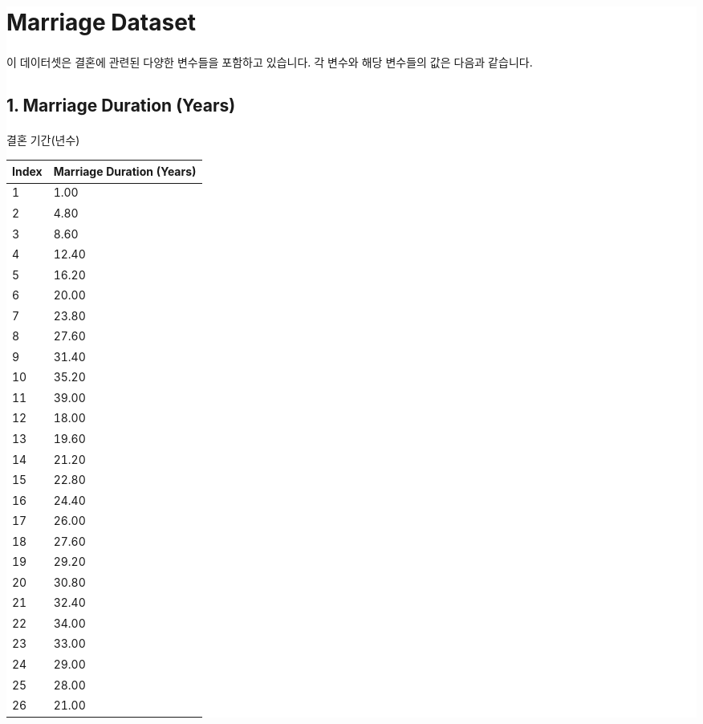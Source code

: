 # Marriage Dataset

이 데이터셋은 결혼에 관련된 다양한 변수들을 포함하고 있습니다. 각 변수와 해당 변수들의 값은 다음과 같습니다.

## 1. Marriage Duration (Years)
결혼 기간(년수)

| Index | Marriage Duration (Years) |
|-------|---------------------------|
| 1     | 1.00                      |
| 2     | 4.80                      |
| 3     | 8.60                      |
| 4     | 12.40                     |
| 5     | 16.20                     |
| 6     | 20.00                     |
| 7     | 23.80                     |
| 8     | 27.60                     |
| 9     | 31.40                     |
| 10    | 35.20                     |
| 11    | 39.00                     |
| 12    | 18.00                     |
| 13    | 19.60                     |
| 14    | 21.20                     |
| 15    | 22.80                     |
| 16    | 24.40                     |
| 17    | 26.00                     |
| 18    | 27.60                     |
| 19    | 29.20                     |
| 20    | 30.80                     |
| 21    | 32.40                     |
| 22    | 34.00                     |
| 23    | 33.00                     |
| 24    | 29.00                     |
| 25    | 28.00                     |
| 26    | 21.00                     |

